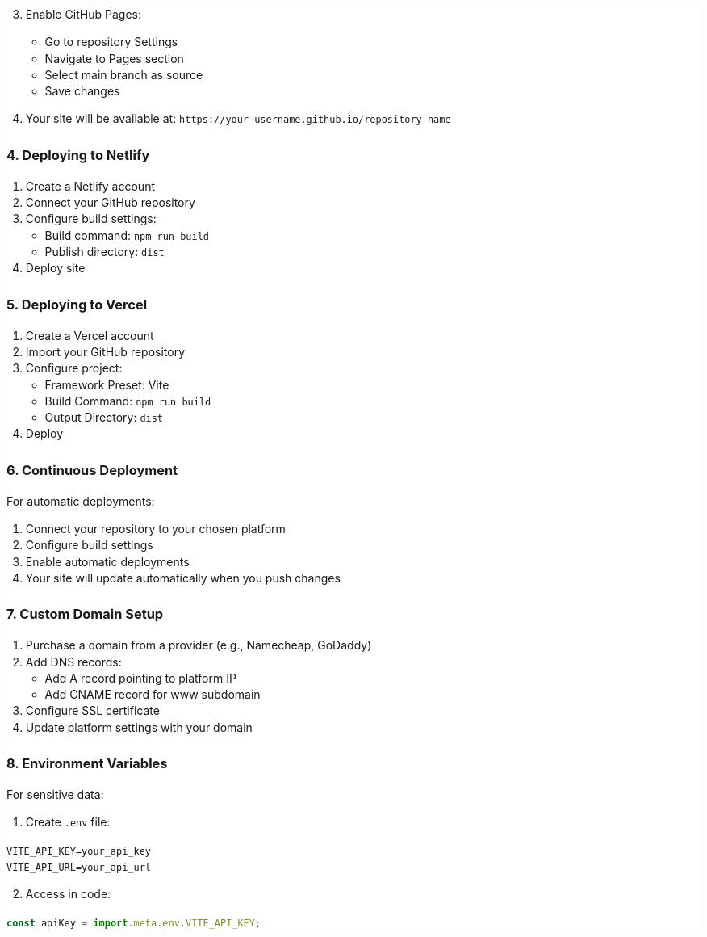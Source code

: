 3. Enable GitHub Pages:
   - Go to repository Settings
   - Navigate to Pages section
   - Select main branch as source
   - Save changes

4. Your site will be available at: `https://your-username.github.io/repository-name`

### 4. Deploying to Netlify
1. Create a Netlify account
2. Connect your GitHub repository
3. Configure build settings:
   - Build command: `npm run build`
   - Publish directory: `dist`
4. Deploy site

### 5. Deploying to Vercel
1. Create a Vercel account
2. Import your GitHub repository
3. Configure project:
   - Framework Preset: Vite
   - Build Command: `npm run build`
   - Output Directory: `dist`
4. Deploy

### 6. Continuous Deployment
For automatic deployments:
1. Connect your repository to your chosen platform
2. Configure build settings
3. Enable automatic deployments
4. Your site will update automatically when you push changes

### 7. Custom Domain Setup
1. Purchase a domain from a provider (e.g., Namecheap, GoDaddy)
2. Add DNS records:
   - Add A record pointing to platform IP
   - Add CNAME record for www subdomain
3. Configure SSL certificate
4. Update platform settings with your domain

### 8. Environment Variables
For sensitive data:
1. Create `.env` file:
```env
VITE_API_KEY=your_api_key
VITE_API_URL=your_api_url
```

2. Access in code:
```javascript
const apiKey = import.meta.env.VITE_API_KEY;
```
